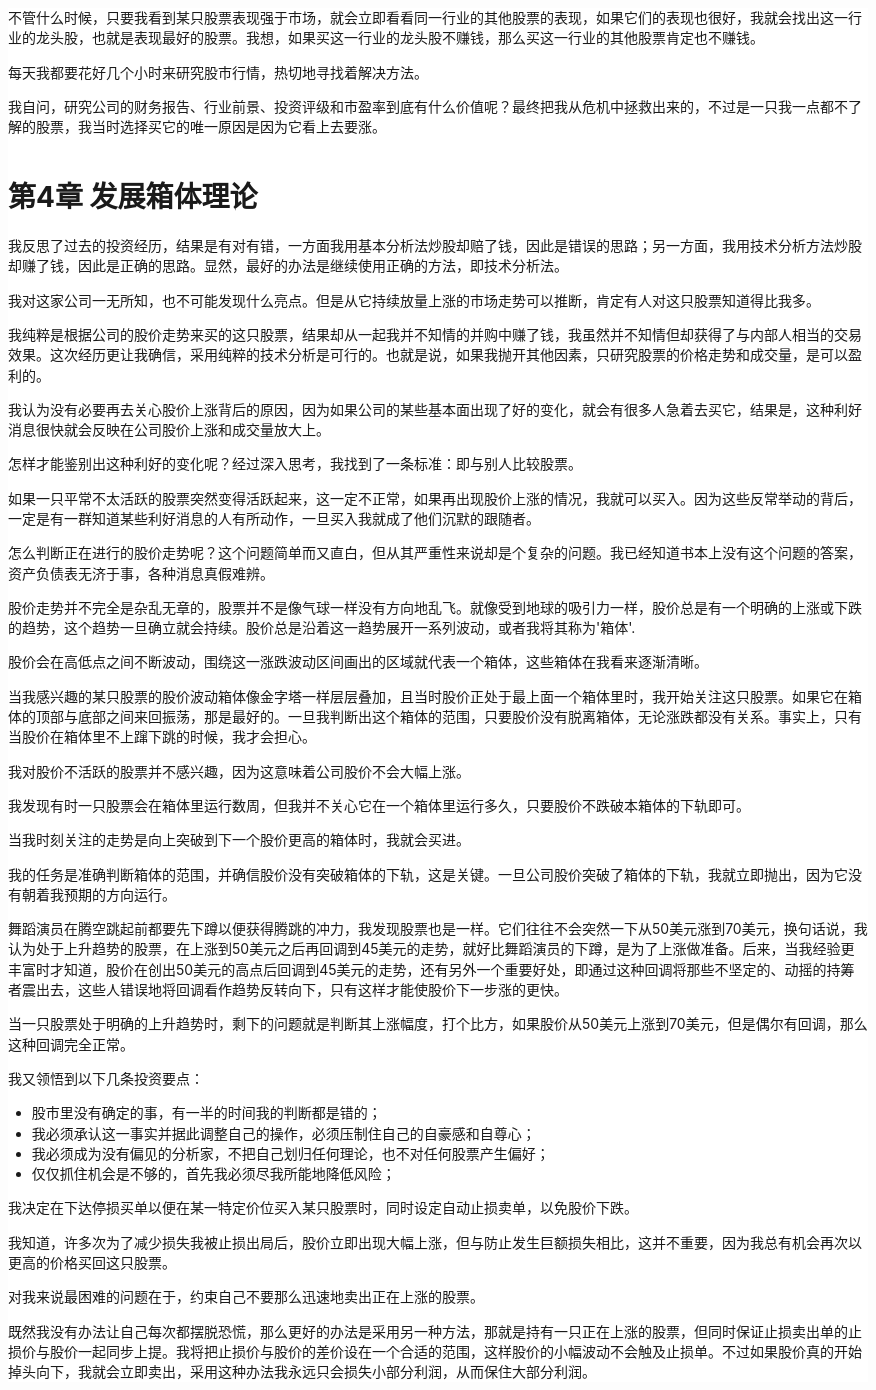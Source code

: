 不管什么时候，只要我看到某只股票表现强于市场，就会立即看看同一行业的其他股票的表现，如果它们的表现也很好，我就会找出这一行业的龙头股，也就是表现最好的股票。我想，如果买这一行业的龙头股不赚钱，那么买这一行业的其他股票肯定也不赚钱。

每天我都要花好几个小时来研究股市行情，热切地寻找着解决方法。

我自问，研究公司的财务报告、行业前景、投资评级和市盈率到底有什么价值呢？最终把我从危机中拯救出来的，不过是一只我一点都不了解的股票，我当时选择买它的唯一原因是因为它看上去要涨。


# 第4章 发展箱体理论
我反思了过去的投资经历，结果是有对有错，一方面我用基本分析法炒股却赔了钱，因此是错误的思路；另一方面，我用技术分析方法炒股却赚了钱，因此是正确的思路。显然，最好的办法是继续使用正确的方法，即技术分析法。

我对这家公司一无所知，也不可能发现什么亮点。但是从它持续放量上涨的市场走势可以推断，肯定有人对这只股票知道得比我多。

我纯粹是根据公司的股价走势来买的这只股票，结果却从一起我并不知情的并购中赚了钱，我虽然并不知情但却获得了与内部人相当的交易效果。这次经历更让我确信，采用纯粹的技术分析是可行的。也就是说，如果我抛开其他因素，只研究股票的价格走势和成交量，是可以盈利的。

我认为没有必要再去关心股价上涨背后的原因，因为如果公司的某些基本面出现了好的变化，就会有很多人急着去买它，结果是，这种利好消息很快就会反映在公司股价上涨和成交量放大上。

怎样才能鉴别出这种利好的变化呢？经过深入思考，我找到了一条标准：即与别人比较股票。

如果一只平常不太活跃的股票突然变得活跃起来，这一定不正常，如果再出现股价上涨的情况，我就可以买入。因为这些反常举动的背后，一定是有一群知道某些利好消息的人有所动作，一旦买入我就成了他们沉默的跟随者。

怎么判断正在进行的股价走势呢？这个问题简单而又直白，但从其严重性来说却是个复杂的问题。我已经知道书本上没有这个问题的答案，资产负债表无济于事，各种消息真假难辨。

股价走势并不完全是杂乱无章的，股票并不是像气球一样没有方向地乱飞。就像受到地球的吸引力一样，股价总是有一个明确的上涨或下跌的趋势，这个趋势一旦确立就会持续。股价总是沿着这一趋势展开一系列波动，或者我将其称为'箱体'.

股价会在高低点之间不断波动，围绕这一涨跌波动区间画出的区域就代表一个箱体，这些箱体在我看来逐渐清晰。

当我感兴趣的某只股票的股价波动箱体像金字塔一样层层叠加，且当时股价正处于最上面一个箱体里时，我开始关注这只股票。如果它在箱体的顶部与底部之间来回振荡，那是最好的。一旦我判断出这个箱体的范围，只要股价没有脱离箱体，无论涨跌都没有关系。事实上，只有当股价在箱体里不上蹿下跳的时候，我才会担心。

我对股价不活跃的股票并不感兴趣，因为这意味着公司股价不会大幅上涨。

我发现有时一只股票会在箱体里运行数周，但我并不关心它在一个箱体里运行多久，只要股价不跌破本箱体的下轨即可。

当我时刻关注的走势是向上突破到下一个股价更高的箱体时，我就会买进。

我的任务是准确判断箱体的范围，并确信股价没有突破箱体的下轨，这是关键。一旦公司股价突破了箱体的下轨，我就立即抛出，因为它没有朝着我预期的方向运行。

舞蹈演员在腾空跳起前都要先下蹲以便获得腾跳的冲力，我发现股票也是一样。它们往往不会突然一下从50美元涨到70美元，换句话说，我认为处于上升趋势的股票，在上涨到50美元之后再回调到45美元的走势，就好比舞蹈演员的下蹲，是为了上涨做准备。后来，当我经验更丰富时才知道，股价在创出50美元的高点后回调到45美元的走势，还有另外一个重要好处，即通过这种回调将那些不坚定的、动摇的持筹者震出去，这些人错误地将回调看作趋势反转向下，只有这样才能使股价下一步涨的更快。

当一只股票处于明确的上升趋势时，剩下的问题就是判断其上涨幅度，打个比方，如果股价从50美元上涨到70美元，但是偶尔有回调，那么这种回调完全正常。

我又领悟到以下几条投资要点：
* 股市里没有确定的事，有一半的时间我的判断都是错的；
* 我必须承认这一事实并据此调整自己的操作，必须压制住自己的自豪感和自尊心；
* 我必须成为没有偏见的分析家，不把自己划归任何理论，也不对任何股票产生偏好；
* 仅仅抓住机会是不够的，首先我必须尽我所能地降低风险；

我决定在下达停损买单以便在某一特定价位买入某只股票时，同时设定自动止损卖单，以免股价下跌。

我知道，许多次为了减少损失我被止损出局后，股价立即出现大幅上涨，但与防止发生巨额损失相比，这并不重要，因为我总有机会再次以更高的价格买回这只股票。

对我来说最困难的问题在于，约束自己不要那么迅速地卖出正在上涨的股票。

既然我没有办法让自己每次都摆脱恐慌，那么更好的办法是采用另一种方法，那就是持有一只正在上涨的股票，但同时保证止损卖出单的止损价与股价一起同步上提。我将把止损价与股价的差价设在一个合适的范围，这样股价的小幅波动不会触及止损单。不过如果股价真的开始掉头向下，我就会立即卖出，采用这种办法我永远只会损失小部分利润，从而保住大部分利润。
